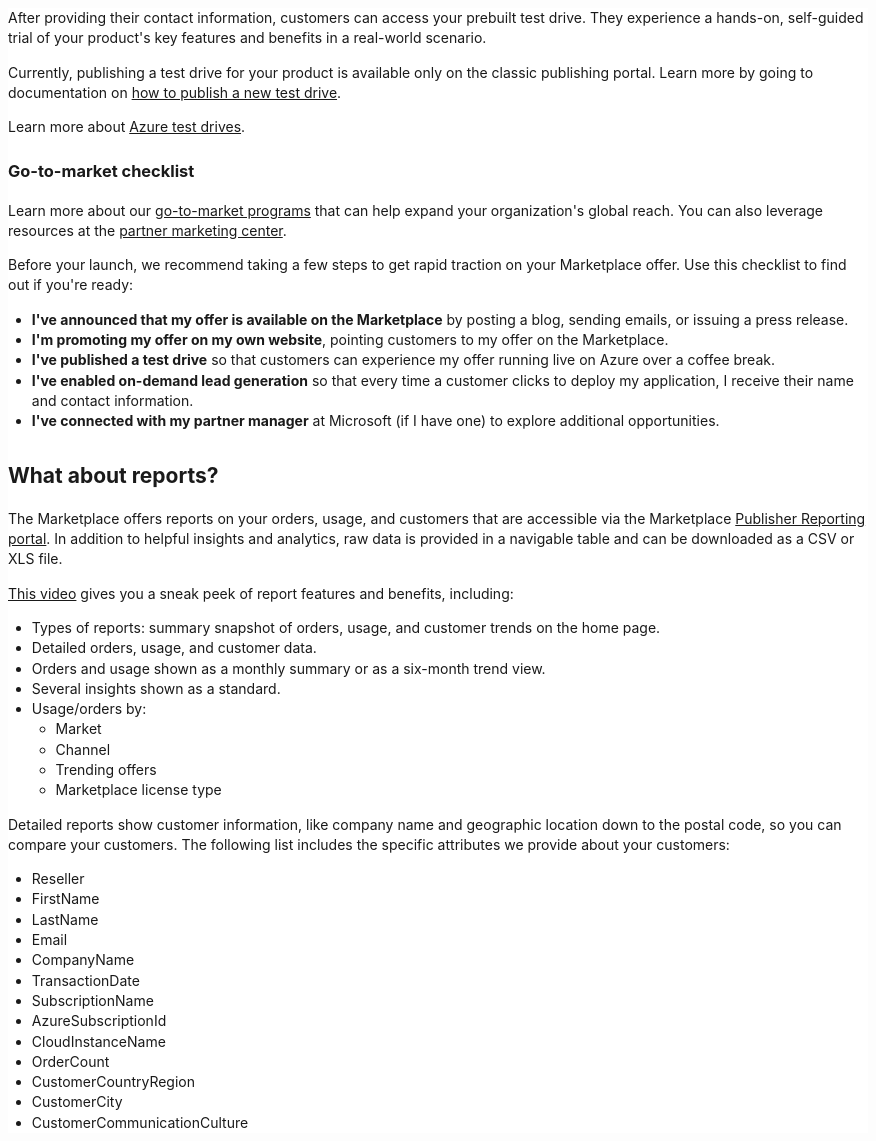 After providing their contact information, customers can access your prebuilt test drive. They experience a hands-on, self-guided trial of your product&#39;s key features and benefits in a real-world scenario.

Currently, publishing a test drive for your product is available only on the classic publishing portal. Learn more by going to documentation on [how to publish a new test drive](https://github.com/Azure/AzureTestDrive/wiki).

Learn more about [Azure test drives](https://azuremarketplace.azureedge.net/documents/azure-marketplace-test-drive-program.pdf).

### Go-to-market checklist

Learn more about our [go-to-market programs](https://partner.microsoft.com/go-to-market/) that can help expand your organization&#39;s global reach. You can also leverage resources at the [partner marketing center](http://smartpartnermarketing.microsoft.com/isv).

Before your launch, we recommend taking a few steps to get rapid traction on your Marketplace offer. Use this checklist to find out if you&#39;re ready:

- **I&#39;ve announced that my offer is available on the Marketplace** by posting a blog, sending emails, or issuing a press release.
- **I&#39;m promoting my offer on my own website**, pointing customers to my offer on the Marketplace.
- **I&#39;ve published a test drive** so that customers can experience my offer running live on Azure over a coffee break.
- **I&#39;ve enabled on-demand lead generation** so that every time a customer clicks to deploy my application, I receive their name and contact information.
- **I&#39;ve connected with my partner manager** at Microsoft (if I have one) to explore additional opportunities.

## What about reports?

The Marketplace offers reports on your orders, usage, and customers that are accessible via the Marketplace [Publisher Reporting portal](https://reports.azure.com). In addition to helpful insights and analytics, raw data is provided in a navigable table and can be downloaded as a CSV or XLS file.

[This video](https://player.vimeo.com/video/200859918) gives you a sneak peek of report features and benefits, including:

- Types of reports: summary snapshot of orders, usage, and customer trends on the home page.
- Detailed orders, usage, and customer data.
- Orders and usage shown as a monthly summary or as a six-month trend view.
- Several insights shown as a standard.
- Usage/orders by:
  - Market
  - Channel
  - Trending offers
  - Marketplace license type

Detailed reports show customer information, like company name and geographic location down to the postal code, so you can compare your customers. The following list includes the specific attributes we provide about your customers:

- Reseller
- FirstName
- LastName
- Email
- CompanyName
- TransactionDate
- SubscriptionName
- AzureSubscriptionId
- CloudInstanceName
- OrderCount
- CustomerCountryRegion
- CustomerCity
- CustomerCommunicationCulture